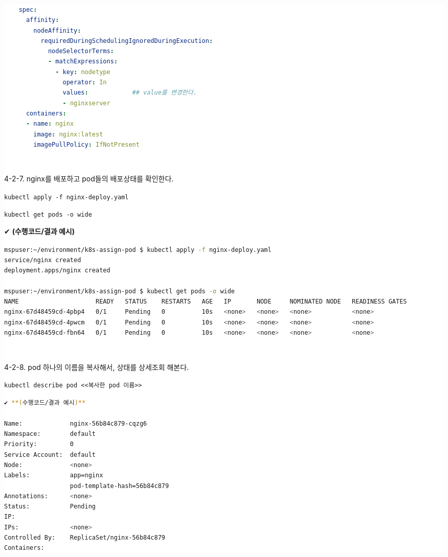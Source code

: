 ```yaml
    spec:
      affinity:
        nodeAffinity:
          requiredDuringSchedulingIgnoredDuringExecution:
            nodeSelectorTerms:
            - matchExpressions:
              - key: nodetype
                operator: In
                values:            ## value를 변경한다.
                - nginxserver
      containers:
      - name: nginx
        image: nginx:latest
        imagePullPolicy: IfNotPresent
```

<br>

4-2-7. nginx를 배포하고 pod들의 배포상태를 확인한다.

```
kubectl apply -f nginx-deploy.yaml
```

```
kubectl get pods -o wide
```

✔ **(수행코드/결과 예시)**
```bash
mspuser:~/environment/k8s-assign-pod $ kubectl apply -f nginx-deploy.yaml
service/nginx created
deployment.apps/nginx created

mspuser:~/environment/k8s-assign-pod $ kubectl get pods -o wide
NAME                     READY   STATUS    RESTARTS   AGE   IP       NODE     NOMINATED NODE   READINESS GATES
nginx-67d48459cd-4pbp4   0/1     Pending   0          10s   <none>   <none>   <none>           <none>
nginx-67d48459cd-4pwcm   0/1     Pending   0          10s   <none>   <none>   <none>           <none>
nginx-67d48459cd-fbn64   0/1     Pending   0          10s   <none>   <none>   <none>           <none>
```
<br>

4-2-8. pod 하나의 이름을 복사해서, 상태를 상세조회 해본다.

```
kubectl describe pod <<복사한 pod 이름>>
```

```bash
✔ **(수행코드/결과 예시)**

Name:             nginx-56b84c879-cqzg6
Namespace:        default
Priority:         0
Service Account:  default
Node:             <none>
Labels:           app=nginx
                  pod-template-hash=56b84c879
Annotations:      <none>
Status:           Pending
IP:
IPs:              <none>
Controlled By:    ReplicaSet/nginx-56b84c879
Containers:
```
